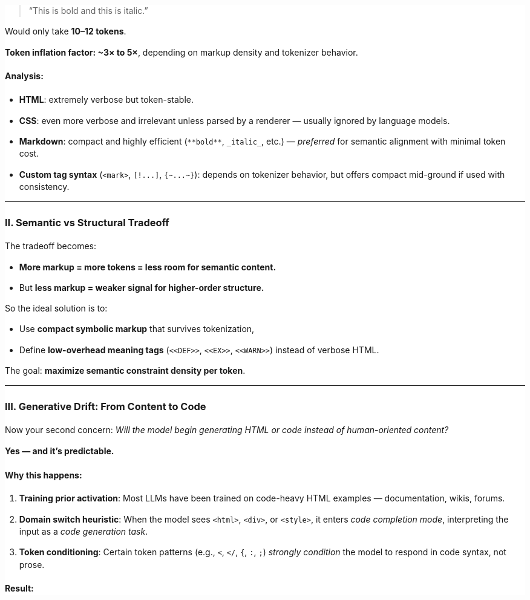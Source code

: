 > “This is bold and this is italic.”

Would only take **10–12 tokens**.

**Token inflation factor: ~3× to 5×**, depending on markup density and tokenizer behavior.

#### Analysis:

- **HTML**: extremely verbose but token-stable.
    
- **CSS**: even more verbose and irrelevant unless parsed by a renderer — usually ignored by language models.
    
- **Markdown**: compact and highly efficient (`**bold**`, `_italic_`, etc.) — _preferred_ for semantic alignment with minimal token cost.
    
- **Custom tag syntax** (`<mark>`, `[!...]`, `{~...~}`): depends on tokenizer behavior, but offers compact mid-ground if used with consistency.
    

---

### II. **Semantic vs Structural Tradeoff**

The tradeoff becomes:

- **More markup = more tokens = less room for semantic content.**
    
- But **less markup = weaker signal for higher-order structure.**
    

So the ideal solution is to:

- Use **compact symbolic markup** that survives tokenization,
    
- Define **low-overhead meaning tags** (`<<DEF>>`, `<<EX>>`, `<<WARN>>`) instead of verbose HTML.
    

The goal: **maximize semantic constraint density per token**.

---

### III. **Generative Drift: From Content to Code**

Now your second concern: _Will the model begin generating HTML or code instead of human-oriented content?_

**Yes — and it’s predictable.**

#### Why this happens:

1. **Training prior activation**: Most LLMs have been trained on code-heavy HTML examples — documentation, wikis, forums.
    
2. **Domain switch heuristic**: When the model sees `<html>`, `<div>`, or `<style>`, it enters _code completion mode_, interpreting the input as a _code generation task_.
    
3. **Token conditioning**: Certain token patterns (e.g., `<`, `</`, `{`, `:`, `;`) _strongly condition_ the model to respond in code syntax, not prose.
    

#### Result:


[^1]: [[Markup Language Effects on AI Behavior]]
[^2]: [[Token-Level Curriculum Design]]
[^3]: [[Equation Granularity in AI Training]]
[^4]: [[Recursive Compression-Expansion Cycles]]
[^5]: [[Token-Path Overfitting Risk]]
[^6]: [[Formatting as Semantic Encoding]]
[^7]: [[Initial Processes in LLM Linear vs Field Query]]
[^8]: [[Semantic Lithography for AI Training]]
[^9]: [[Multi-Layered Semantic Encoding for LLMs]]
[^10]: [[Stellator Token Processes]]
[^11]: [[Pseudo-Fine-Tuning Through Prompt Manipulation]]
[^12]: [[Beyond Language as Baseline]]
[^13]: [[Token-Level Reasoning Chains]]
[^14]: [[LoRA Control and Semantic Preservation]]
[^15]: [[Resource-Bound Prompt Engineering]]